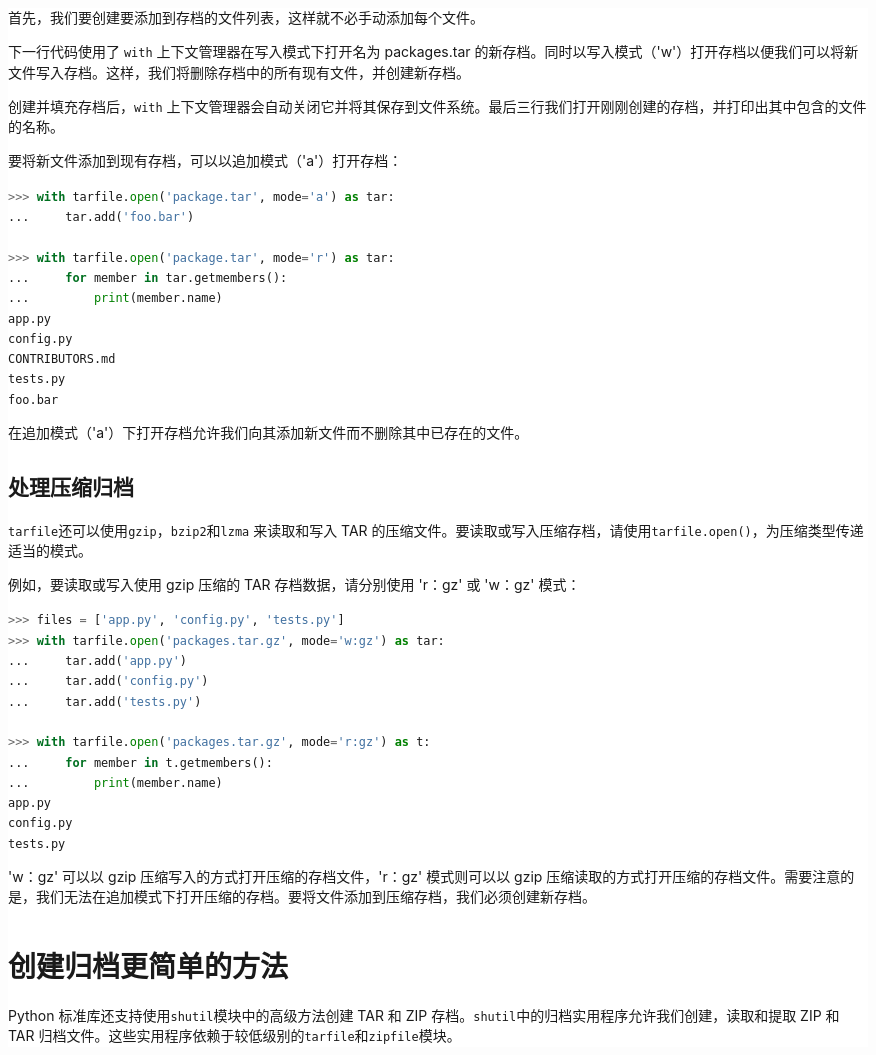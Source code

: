 首先，我们要创建要添加到存档的文件列表，这样就不必手动添加每个文件。

下一行代码使用了 `with` 上下文管理器在写入模式下打开名为 packages.tar 的新存档。同时以写入模式（'w'）打开存档以便我们可以将新文件写入存档。这样，我们将删除存档中的所有现有文件，并创建新存档。

创建并填充存档后，`with` 上下文管理器会自动关闭它并将其保存到文件系统。最后三行我们打开刚刚创建的存档，并打印出其中包含的文件的名称。

要将新文件添加到现有存档，可以以追加模式（'a'）打开存档：
```python
>>> with tarfile.open('package.tar', mode='a') as tar:
...     tar.add('foo.bar')

>>> with tarfile.open('package.tar', mode='r') as tar:
...     for member in tar.getmembers():
...         print(member.name)
app.py
config.py
CONTRIBUTORS.md
tests.py
foo.bar
```

在追加模式（'a'）下打开存档允许我们向其添加新文件而不删除其中已存在的文件。


## 处理压缩归档

`tarfile`还可以使用`gzip`，`bzip2`和`lzma` 来读取和写入 TAR 的压缩文件。要读取或写入压缩存档，请使用`tarfile.open()`，为压缩类型传递适当的模式。

例如，要读取或写入使用 gzip 压缩的 TAR 存档数据，请分别使用 'r：gz' 或 'w：gz' 模式：
```python
>>> files = ['app.py', 'config.py', 'tests.py']
>>> with tarfile.open('packages.tar.gz', mode='w:gz') as tar:
...     tar.add('app.py')
...     tar.add('config.py')
...     tar.add('tests.py')

>>> with tarfile.open('packages.tar.gz', mode='r:gz') as t:
...     for member in t.getmembers():
...         print(member.name)
app.py
config.py
tests.py
```

'w：gz' 可以以 gzip 压缩写入的方式打开压缩的存档文件，'r：gz' 模式则可以以 gzip 压缩读取的方式打开压缩的存档文件。需要注意的是，我们无法在追加模式下打开压缩的存档。要将文件添加到压缩存档，我们必须创建新存档。


# 创建归档更简单的方法

Python 标准库还支持使用`shutil`模块中的高级方法创建 TAR 和 ZIP 存档。`shutil`中的归档实用程序允许我们创建，读取和提取 ZIP 和 TAR 归档文件。这些实用程序依赖于较低级别的`tarfile`和`zipfile`模块。


